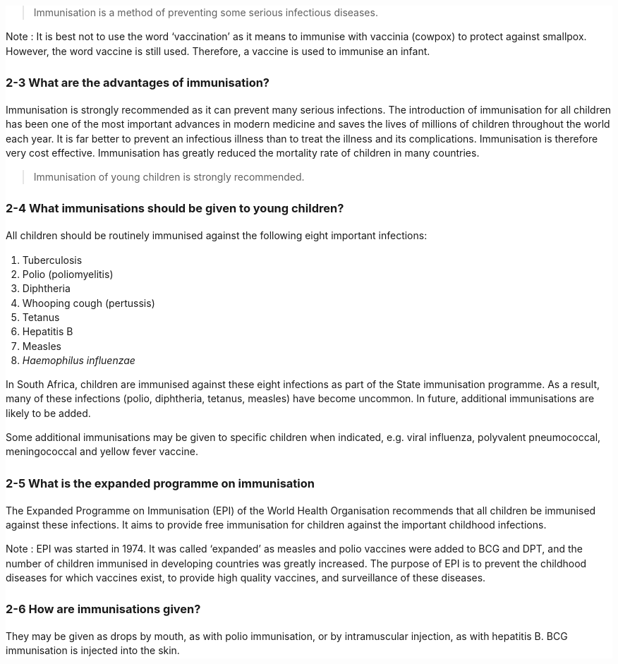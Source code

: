 > Immunisation is a method of preventing some serious infectious diseases.

Note
:	It is best not to use the word ‘vaccination’ as it means to immunise with vaccinia (cowpox) to protect against smallpox. However, the word vaccine is still used. Therefore, a vaccine is used to immunise an infant.

### 2-3 What are the advantages of immunisation?

Immunisation is strongly recommended as it can prevent many serious infections. The introduction of immunisation for all children has been one of the most important advances in modern medicine and saves the lives of millions of children throughout the world each year. It is far better to prevent an infectious illness than to treat the illness and its complications. Immunisation is therefore very cost effective. Immunisation has greatly reduced the mortality rate of children in many countries.

> Immunisation of young children is strongly recommended.

### 2-4 What immunisations should be given to young children?

All children should be routinely immunised against the following eight important infections:

1.	Tuberculosis
1.	Polio (poliomyelitis)
1.	Diphtheria
1.	Whooping cough (pertussis)
1.	Tetanus
1.	Hepatitis B
1.	Measles
1.	*Haemophilus influenzae*

In South Africa, children are immunised against these eight infections as part of the State immunisation programme. As a result, many of these infections (polio, diphtheria, tetanus, measles) have become uncommon. In future, additional immunisations are likely to be added.

Some additional immunisations may be given to specific children when indicated, e.g. viral influenza, polyvalent pneumococcal, meningococcal and yellow fever vaccine.

### 2-5 What is the expanded programme on immunisation

The Expanded Programme on Immunisation (EPI) of the World Health Organisation recommends that all children be immunised against these infections. It aims to provide free immunisation for children against the important childhood infections.

Note
:	EPI was started in 1974. It was called ‘expanded’ as measles and polio vaccines were added to BCG and DPT, and the number of children immunised in developing countries was greatly increased. The purpose of EPI is to prevent the childhood diseases for which vaccines exist, to provide high quality vaccines, and surveillance of these diseases.

### 2-6 How are immunisations given?

They may be given as drops by mouth, as with polio immunisation, or by intramuscular injection, as with hepatitis B. BCG immunisation is injected into the skin.
